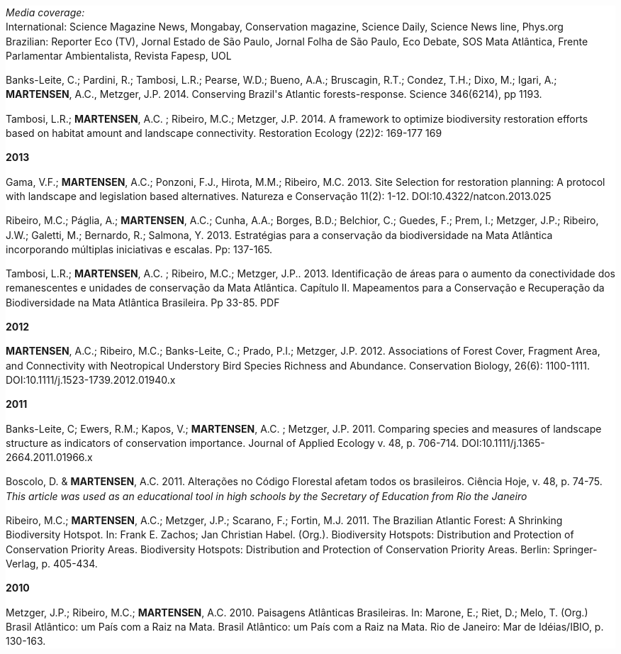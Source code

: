 *Media coverage:*<br>
International: Science Magazine News, Mongabay, Conservation magazine, Science Daily, Science News line, Phys.org<br>
Brazilian: Reporter Eco (TV), Jornal Estado de São Paulo, Jornal Folha de São Paulo, Eco Debate, SOS Mata Atlântica, Frente Parlamentar Ambientalista, Revista Fapesp, UOL

Banks-Leite, C.; Pardini, R.; Tambosi, L.R.; Pearse, W.D.; Bueno, A.A.; Bruscagin, R.T.; Condez, T.H.; Dixo, M.; Igari, A.; **MARTENSEN**, A.C., Metzger, J.P. 2014. Conserving Brazil's Atlantic forests-response. Science 346(6214), pp 1193.

Tambosi, L.R.; **MARTENSEN**, A.C. ; Ribeiro, M.C.; Metzger, J.P. 2014. A framework to optimize biodiversity restoration efforts based on habitat amount and landscape connectivity. Restoration Ecology (22)2: 169-177 169

**2013** <p>

Gama, V.F.; **MARTENSEN**, A.C.; Ponzoni, F.J., Hirota, M.M.; Ribeiro, M.C. 2013. Site Selection for restoration planning: A protocol with landscape and legislation based alternatives. Natureza e Conservação 11(2): 1-12. DOI:10.4322/natcon.2013.025

Ribeiro, M.C.; Páglia, A.; **MARTENSEN**, A.C.; Cunha, A.A.; Borges, B.D.; Belchior, C.; Guedes, F.; Prem, I.; Metzger, J.P.; Ribeiro, J.W.; Galetti, M.; Bernardo, R.; Salmona, Y. 2013. Estratégias para a conservação da biodiversidade na Mata Atlântica incorporando múltiplas iniciativas e escalas. Pp: 137-165.

Tambosi, L.R.; **MARTENSEN**, A.C. ; Ribeiro, M.C.; Metzger, J.P.. 2013. Identificação de áreas para o aumento da conectividade dos remanescentes e unidades de conservação da Mata Atlântica. Capítulo II. Mapeamentos para a Conservação e Recuperação da Biodiversidade na Mata Atlântica Brasileira. Pp 33-85. PDF

**2012** <p>

**MARTENSEN**, A.C.; Ribeiro, M.C.; Banks-Leite, C.; Prado, P.I.; Metzger, J.P. 2012. Associations of Forest Cover, Fragment Area, and Connectivity with Neotropical Understory Bird Species Richness and Abundance. Conservation Biology, 26(6): 1100-1111. DOI:10.1111/j.1523-1739.2012.01940.x

**2011** <p>

Banks-Leite, C; Ewers, R.M.; Kapos, V.; **MARTENSEN**, A.C. ; Metzger, J.P. 2011. Comparing species and measures of landscape structure as indicators of conservation importance. Journal of Applied Ecology v. 48, p. 706-714. DOI:10.1111/j.1365-2664.2011.01966.x

Boscolo, D. & **MARTENSEN**, A.C. 2011. Alterações no Código Florestal afetam todos os brasileiros. Ciência Hoje, v. 48, p. 74-75. *This article was used as an educational tool in high schools by the Secretary of Education from Rio the Janeiro*

Ribeiro, M.C.; **MARTENSEN**, A.C.; Metzger, J.P.; Scarano, F.; Fortin, M.J. 2011. The Brazilian Atlantic Forest: A Shrinking Biodiversity Hotspot. In: Frank E. Zachos; Jan Christian Habel. (Org.). Biodiversity Hotspots: Distribution and Protection of Conservation Priority Areas. Biodiversity Hotspots: Distribution and Protection of Conservation Priority Areas. Berlin: Springer-Verlag, p. 405-434.

**2010** <p>

Metzger, J.P.; Ribeiro, M.C.; **MARTENSEN**, A.C. 2010. Paisagens Atlânticas Brasileiras. In: Marone, E.; Riet, D.; Melo, T. (Org.) Brasil Atlântico: um País com a Raiz na Mata. Brasil Atlântico: um País com a Raiz na Mata. Rio de Janeiro: Mar de Idéias/IBIO, p. 130-163.
